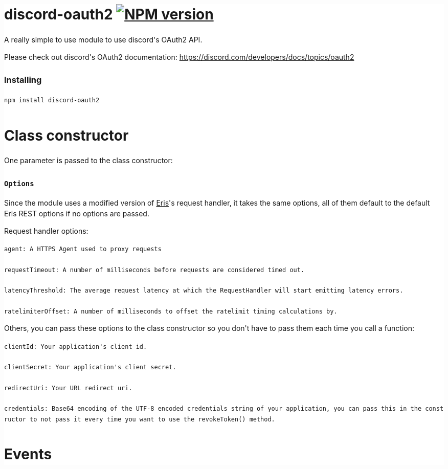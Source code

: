 # discord-oauth2 [![NPM version](https://img.shields.io/npm/v/discord-oauth2.svg?style=flat-square)](https://www.npmjs.com/package/discord-oauth2)

A really simple to use module to use discord's OAuth2 API.

Please check out discord's OAuth2 documentation: https://discord.com/developers/docs/topics/oauth2

### Installing

```bash
npm install discord-oauth2
```

# Class constructor

One parameter is passed to the class constructor:

### `Options`

Since the module uses a modified version of [Eris](https://github.com/abalabahaha/eris)'s request handler, it takes the same options, all of them default to the default Eris REST options if no options are passed.

Request handler options:
```
agent: A HTTPS Agent used to proxy requests

requestTimeout: A number of milliseconds before requests are considered timed out.

latencyThreshold: The average request latency at which the RequestHandler will start emitting latency errors.

ratelimiterOffset: A number of milliseconds to offset the ratelimit timing calculations by.
```

Others, you can pass these options to the class constructor so you don't have to pass them each time you call a function:
```
clientId: Your application's client id.

clientSecret: Your application's client secret.

redirectUri: Your URL redirect uri.

credentials: Base64 encoding of the UTF-8 encoded credentials string of your application, you can pass this in the constructor to not pass it every time you want to use the revokeToken() method.
```

# Events
